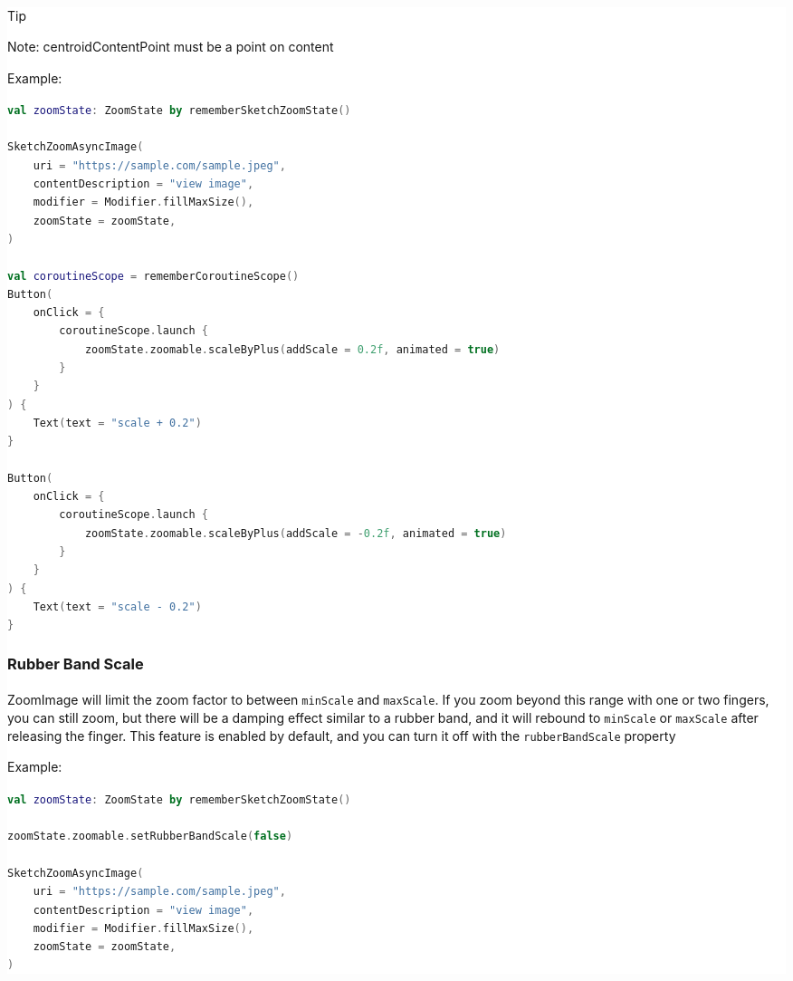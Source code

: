 > [!TIP]
> Note: centroidContentPoint must be a point on content

Example:

```kotlin
val zoomState: ZoomState by rememberSketchZoomState()

SketchZoomAsyncImage(
    uri = "https://sample.com/sample.jpeg",
    contentDescription = "view image",
    modifier = Modifier.fillMaxSize(),
    zoomState = zoomState,
)

val coroutineScope = rememberCoroutineScope()
Button(
    onClick = {
        coroutineScope.launch {
            zoomState.zoomable.scaleByPlus(addScale = 0.2f, animated = true)
        }
    }
) {
    Text(text = "scale + 0.2")
}

Button(
    onClick = {
        coroutineScope.launch {
            zoomState.zoomable.scaleByPlus(addScale = -0.2f, animated = true)
        }
    }
) {
    Text(text = "scale - 0.2")
}
```

### Rubber Band Scale

ZoomImage will limit the zoom factor to between `minScale` and `maxScale`. If you zoom beyond this
range with one or two fingers, you can still zoom, but there will be a damping effect similar to a
rubber band, and it will rebound to `minScale` or `maxScale` after releasing the finger. This
feature is enabled by default, and you can turn it off with the `rubberBandScale` property

Example:

```kotlin
val zoomState: ZoomState by rememberSketchZoomState()

zoomState.zoomable.setRubberBandScale(false)

SketchZoomAsyncImage(
    uri = "https://sample.com/sample.jpeg",
    contentDescription = "view image",
    modifier = Modifier.fillMaxSize(),
    zoomState = zoomState,
)
```


[ZoomImageView]: ../zoomimage-view/src/main/kotlin/com/github/panpf/zoomimage/ZoomImageView.kt
[ZoomImage]: ../zoomimage-compose/src/commonMain/kotlin/com/github/panpf/zoomimage/ZoomImage.kt
[ZoomState]: ../zoomimage-compose/src/commonMain/kotlin/com/github/panpf/zoomimage/compose/ZoomState.kt
[ZoomableState]: ../zoomimage-compose/src/commonMain/kotlin/com/github/panpf/zoomimage/compose/zoom/ZoomableState.kt
[ScalesCalculator]: ../zoomimage-core/src/commonMain/kotlin/com/github/panpf/zoomimage/zoom/ScalesCalculator.kt
[ContentScale]: https://developer.android.com/reference/kotlin/androidx/compose/ui/layout/ContentScale
[Alignment]: https://developer.android.com/reference/kotlin/androidx/compose/ui/Alignment
[ScaleType]: https://developer.android.com/reference/android/widget/ImageView.ScaleType
